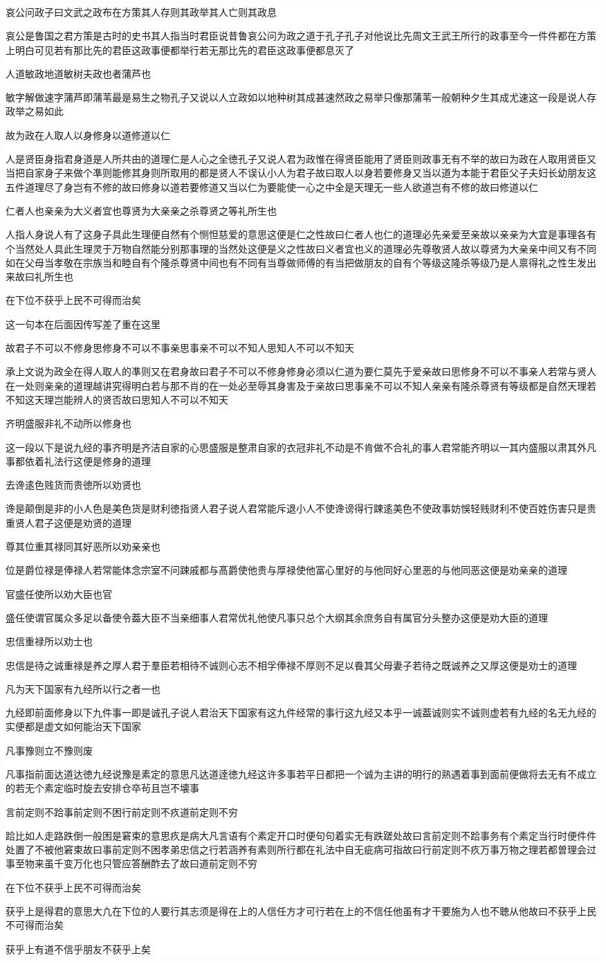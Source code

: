 哀公问政子曰文武之政布在方策其人存则其政举其人亡则其政息  

哀公是鲁国之君方策是古时的史书其人指当时君臣说昔鲁哀公问为政之道于孔子孔子对他说比先周文王武王所行的政事至今一件件都在方策上明白可见若有那比先的君臣这政事便都举行若无那比先的君臣这政事便都息灭了  

人道敏政地道敏树夫政也者蒲芦也  

敏字解做速字蒲芦即蒲苇最是易生之物孔子又说以人立政如以地种树其成甚速然政之易举只像那蒲苇一般朝种夕生其成尤速这一段是说人存政举之易如此  

故为政在人取人以身修身以道修道以仁  

人是贤臣身指君身道是人所共由的道理仁是人心之全徳孔子又说人君为政惟在得贤臣能用了贤臣则政事无有不举的故曰为政在人取用贤臣又当把自家身子来做个凖则能修其身则所取用的都是贤人不误认小人为君子故曰取人以身若要修身又当以道为本能于君臣父子夫妇长幼朋友这五件道理尽了身岂有不修的故曰修身以道若要修道又当以仁为要能使一心之中全是天理无一些人欲道岂有不修的故曰修道以仁  

仁者人也亲亲为大义者宜也尊贤为大亲亲之杀尊贤之等礼所生也  

人指人身说人有了这身子具此生理便自然有个恻怛慈爱的意思这便是仁之性故曰仁者人也仁的道理必先亲爱至亲故以亲亲为大宜是事理各有个当然处人具此生理灵于万物自然能分别那事理的当然处这便是义之性故曰义者宜也义的道理必先尊敬贤人故以尊贤为大亲亲中间又有不同如在父母当孝敬在宗族当和睦自有个隆杀尊贤中间也有不同有当尊做师傅的有当把做朋友的自有个等级这隆杀等级乃是人禀得礼之性生发出来故曰礼所生也  

在下位不获乎上民不可得而治矣  

这一句本在后面因传写差了重在这里  

故君子不可以不修身思修身不可以不事亲思事亲不可以不知人思知人不可以不知天  

承上文说为政全在得人取人的凖则又在君身故曰君子不可以不修身修身必须以仁道为要仁莫先于爱亲故曰思修身不可以不事亲人若常与贤人在一处则亲亲的道理越讲究得明白若与那不肖的在一处必至辱其身害及于亲故曰思事亲不可以不知人亲亲有隆杀尊贤有等级都是自然天理若不知这天理岂能辨人的贤否故曰思知人不可以不知天  

齐明盛服非礼不动所以修身也  

这一段以下是说九经的事齐明是齐洁自家的心思盛服是整肃自家的衣冠非礼不动是不肯做不合礼的事人君常能齐明以一其内盛服以肃其外凡事都依着礼法行这便是修身的道理  

去谗逺色贱货而贵徳所以劝贤也  

谗是颠倒是非的小人色是美色货是财利徳指贤人君子说人君常能斥退小人不使谗谤得行踈逺美色不使政事妨悞轻贱财利不使百姓伤害只是贵重贤人君子这便是劝贤的道理  

尊其位重其禄同其好恶所以劝亲亲也  

位是爵位禄是俸禄人若常能体念宗室不问踈戚都与髙爵使他贵与厚禄使他富心里好的与他同好心里恶的与他同恶这便是劝亲亲的道理  

官盛任使所以劝大臣也官  

盛任使谓官属众多足以备使令葢大臣不当亲细事人君常优礼他使凡事只总个大纲其余庶务自有属官分头整办这便是劝大臣的道理  

忠信重禄所以劝士也  

忠信是待之诚重禄是养之厚人君于羣臣若相待不诚则心志不相孚俸禄不厚则不足以飬其父母妻子若待之既诚养之又厚这便是劝士的道理  

凡为天下国家有九经所以行之者一也  

九经即前面修身以下九件事一即是诚孔子说人君治天下国家有这九件经常的事行这九经又本乎一诚葢诚则实不诚则虚若有九经的名无九经的实便都是虚文如何能治天下国家  

凡事豫则立不豫则废  

凡事指前面达道达徳九经说豫是素定的意思凡达道逹徳九经这许多事若平日都把一个诚为主讲的明行的熟遇着事到面前便做将去无有不成立的若无个素定临时旋去安排仓卒茍且岂不壊事  

言前定则不跲事前定则不困行前定则不疚道前定则不穷  

跲比如人走路跌倒一般困是窘束的意思疚是病大凡言语有个素定开口时便句句着实无有跌蹉处故曰言前定则不跲事务有个素定当行时便件件处置了不被他窘束故曰事前定则不困孝弟忠信之行若涵养有素则所行都在礼法中自无疵病可指故曰行前定则不疚万事万物之理若都曽理会过事至物来虽千变万化也只管应答酬酢去了故曰道前定则不穷  

在下位不获乎上民不可得而治矣  

获乎上是得君的意思大凢在下位的人要行其志须是得在上的人信任方才可行若在上的不信任他虽有才干要施为人也不聴从他故曰不获乎上民不可得而治矣  

获乎上有道不信乎朋友不获乎上矣  
